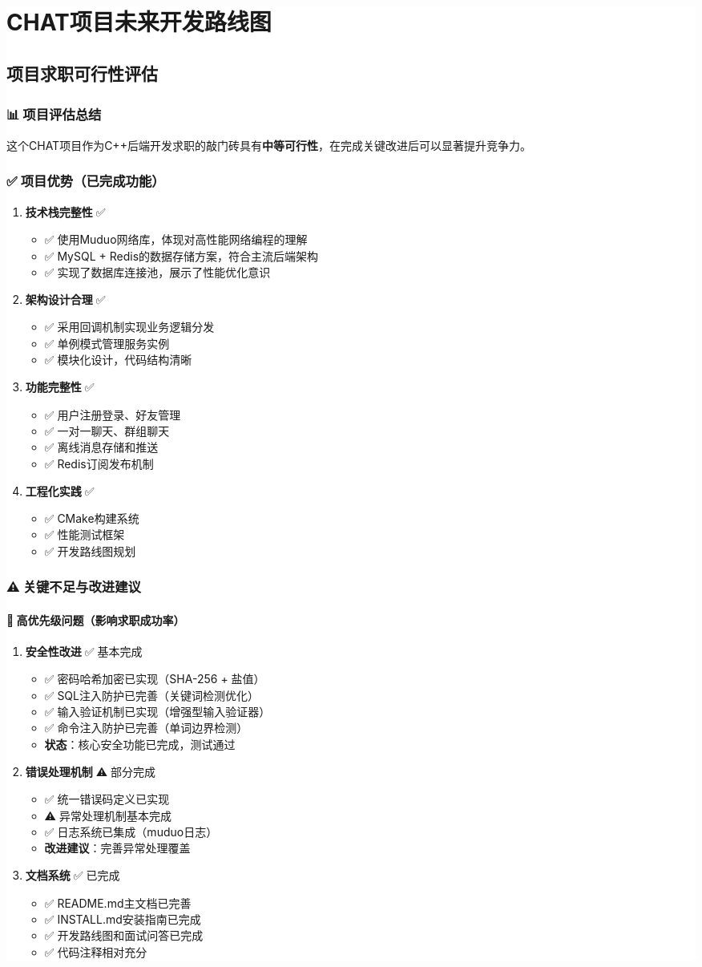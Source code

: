 # CHAT项目未来开发路线图

## 项目求职可行性评估

### 📊 项目评估总结

这个CHAT项目作为C++后端开发求职的敲门砖具有**中等可行性**，在完成关键改进后可以显著提升竞争力。

### ✅ 项目优势（已完成功能）

1. **技术栈完整性** ✅
   - ✅ 使用Muduo网络库，体现对高性能网络编程的理解
   - ✅ MySQL + Redis的数据存储方案，符合主流后端架构
   - ✅ 实现了数据库连接池，展示了性能优化意识

2. **架构设计合理** ✅
   - ✅ 采用回调机制实现业务逻辑分发
   - ✅ 单例模式管理服务实例
   - ✅ 模块化设计，代码结构清晰

3. **功能完整性** ✅
   - ✅ 用户注册登录、好友管理
   - ✅ 一对一聊天、群组聊天
   - ✅ 离线消息存储和推送
   - ✅ Redis订阅发布机制

4. **工程化实践** ✅
   - ✅ CMake构建系统
   - ✅ 性能测试框架
   - ✅ 开发路线图规划

### ⚠️ 关键不足与改进建议

#### 🔴 高优先级问题（影响求职成功率）

1. **安全性改进** ✅ 基本完成
   - ✅ 密码哈希加密已实现（SHA-256 + 盐值）
   - ✅ SQL注入防护已完善（关键词检测优化）
   - ✅ 输入验证机制已实现（增强型输入验证器）
   - ✅ 命令注入防护已完善（单词边界检测）
   - **状态**：核心安全功能已完成，测试通过

2. **错误处理机制** ⚠️ 部分完成
   - ✅ 统一错误码定义已实现
   - ⚠️ 异常处理机制基本完成
   - ✅ 日志系统已集成（muduo日志）
   - **改进建议**：完善异常处理覆盖

3. **文档系统** ✅ 已完成
   - ✅ README.md主文档已完善
   - ✅ INSTALL.md安装指南已完成
   - ✅ 开发路线图和面试问答已完成
   - ✅ 代码注释相对充分
